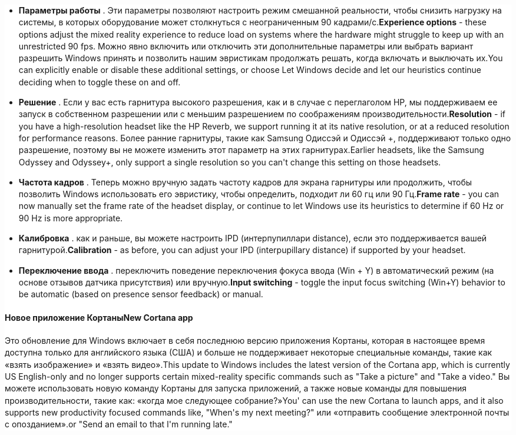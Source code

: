 * <span data-ttu-id="bab01-147">**Параметры работы** . Эти параметры позволяют настроить режим смешанной реальности, чтобы снизить нагрузку на системы, в которых оборудование может столкнуться с неограниченным 90 кадрами/с.</span><span class="sxs-lookup"><span data-stu-id="bab01-147">**Experience options** - these options adjust the mixed reality experience to reduce load on systems where the hardware might struggle to keep up with an unrestricted 90 fps.</span></span> <span data-ttu-id="bab01-148">Можно явно включить или отключить эти дополнительные параметры или выбрать вариант разрешить Windows принять и позволить нашим эвристикам продолжать решать, когда включать и выключать их.</span><span class="sxs-lookup"><span data-stu-id="bab01-148">You can explicitly enable or disable these additional settings, or choose Let Windows decide and let our heuristics continue deciding when to toggle these on and off.</span></span>

* <span data-ttu-id="bab01-149">**Решение** . Если у вас есть гарнитура высокого разрешения, как и в случае с переглаголом HP, мы поддерживаем ее запуск в собственном разрешении или с меньшим разрешением по соображениям производительности.</span><span class="sxs-lookup"><span data-stu-id="bab01-149">**Resolution** - if you have a high-resolution headset like the HP Reverb, we support running it at its native resolution, or at a reduced resolution for performance reasons.</span></span> <span data-ttu-id="bab01-150">Более ранние гарнитуры, такие как Samsung Одиссэй и Одиссэй +, поддерживают только одно разрешение, поэтому вы не можете изменить этот параметр на этих гарнитурах.</span><span class="sxs-lookup"><span data-stu-id="bab01-150">Earlier headsets, like the Samsung Odyssey and Odyssey+, only support a single resolution so you can't change this setting on those headsets.</span></span>

* <span data-ttu-id="bab01-151">**Частота кадров** . Теперь можно вручную задать частоту кадров для экрана гарнитуры или продолжить, чтобы позволить Windows использовать его эвристику, чтобы определить, подходит ли 60 гц или 90 Гц.</span><span class="sxs-lookup"><span data-stu-id="bab01-151">**Frame rate** - you can now manually set the frame rate of the headset display, or continue to let Windows use its heuristics to determine if 60 Hz or 90 Hz is more appropriate.</span></span>

* <span data-ttu-id="bab01-152">**Калибровка** . как и раньше, вы можете настроить IPD (интерпупиллари distance), если это поддерживается вашей гарнитурой.</span><span class="sxs-lookup"><span data-stu-id="bab01-152">**Calibration** - as before, you can adjust your IPD (interpupillary distance) if supported by your headset.</span></span>

* <span data-ttu-id="bab01-153">**Переключение ввода** . переключить поведение переключения фокуса ввода (Win + Y) в автоматический режим (на основе отзывов датчика присутствия) или вручную.</span><span class="sxs-lookup"><span data-stu-id="bab01-153">**Input switching** - toggle the input focus switching (Win+Y) behavior to be automatic (based on presence sensor feedback) or manual.</span></span>

#### <a name="new-cortana-app"></a><span data-ttu-id="bab01-154">Новое приложение Кортаны</span><span class="sxs-lookup"><span data-stu-id="bab01-154">New Cortana app</span></span>

<span data-ttu-id="bab01-155">Это обновление для Windows включает в себя последнюю версию приложения Кортаны, которая в настоящее время доступна только для английского языка (США) и больше не поддерживает некоторые специальные команды, такие как «взять изображение» и «взять видео».</span><span class="sxs-lookup"><span data-stu-id="bab01-155">This update to Windows includes the latest version of the Cortana app, which is currently US English-only and no longer supports certain mixed-reality specific commands such as "Take a picture" and "Take a video."</span></span> <span data-ttu-id="bab01-156">Вы можете использовать новую команду Кортаны для запуска приложений, а также новые команды для повышения производительности, такие как: «когда мое следующее собрание?»</span><span class="sxs-lookup"><span data-stu-id="bab01-156">You' can use the new Cortana to launch apps, and it also supports new productivity focused commands like, "When's my next meeting?"</span></span> <span data-ttu-id="bab01-157">или «отправить сообщение электронной почты с <name> опозданием».</span><span class="sxs-lookup"><span data-stu-id="bab01-157">or "Send an email to <name> that I'm running late."</span></span>
    